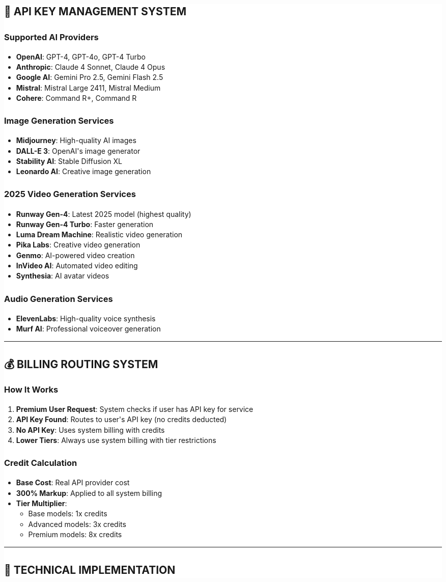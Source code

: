 ## 🔑 API KEY MANAGEMENT SYSTEM

### Supported AI Providers
- **OpenAI**: GPT-4, GPT-4o, GPT-4 Turbo
- **Anthropic**: Claude 4 Sonnet, Claude 4 Opus
- **Google AI**: Gemini Pro 2.5, Gemini Flash 2.5
- **Mistral**: Mistral Large 2411, Mistral Medium
- **Cohere**: Command R+, Command R

### Image Generation Services
- **Midjourney**: High-quality AI images
- **DALL-E 3**: OpenAI's image generator
- **Stability AI**: Stable Diffusion XL
- **Leonardo AI**: Creative image generation

### 2025 Video Generation Services
- **Runway Gen-4**: Latest 2025 model (highest quality)
- **Runway Gen-4 Turbo**: Faster generation
- **Luma Dream Machine**: Realistic video generation
- **Pika Labs**: Creative video generation
- **Genmo**: AI-powered video creation
- **InVideo AI**: Automated video editing
- **Synthesia**: AI avatar videos

### Audio Generation Services
- **ElevenLabs**: High-quality voice synthesis
- **Murf AI**: Professional voiceover generation

---

## 💰 BILLING ROUTING SYSTEM

### How It Works
1. **Premium User Request**: System checks if user has API key for service
2. **API Key Found**: Routes to user's API key (no credits deducted)
3. **No API Key**: Uses system billing with credits
4. **Lower Tiers**: Always use system billing with tier restrictions

### Credit Calculation
- **Base Cost**: Real API provider cost
- **300% Markup**: Applied to all system billing
- **Tier Multiplier**: 
  - Base models: 1x credits
  - Advanced models: 3x credits  
  - Premium models: 8x credits

---

## 🔧 TECHNICAL IMPLEMENTATION
